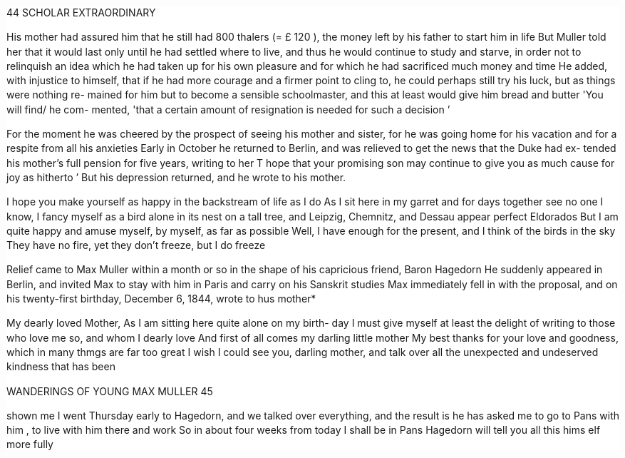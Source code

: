 

44 SCHOLAR EXTRAORDINARY 

His mother had assured him that he still had 800 thalers (= £ 120 ), 
the money left by his father to start him in life But Muller told her 
that it would last only until he had settled where to live, and thus he 
would continue to study and starve, in order not to relinquish an 
idea which he had taken up for his own pleasure and for which he 
had sacrificed much money and time He added, with injustice to 
himself, that if he had more courage and a firmer point to cling to, 
he could perhaps still try his luck, but as things were nothing re- 
mained for him but to become a sensible schoolmaster, and this at 
least would give him bread and butter 'You will find/ he com- 
mented, 'that a certain amount of resignation is needed for such a 
decision ’ 

For the moment he was cheered by the prospect of seeing his 
mother and sister, for he was going home for his vacation and for 
a respite from all his anxieties Early in October he returned to 
Berlin, and was relieved to get the news that the Duke had ex- 
tended his mother’s full pension for five years, writing to her T 
hope that your promising son may continue to give you as much 
cause for joy as hitherto ’ But his depression returned, and he 
wrote to his mother. 

I hope you make yourself as happy in the backstream of life as I do As 
I sit here in my garret and for days together see no one I know, I fancy 
myself as a bird alone in its nest on a tall tree, and Leipzig, Chemnitz, 
and Dessau appear perfect Eldorados But I am quite happy and amuse 
myself, by myself, as far as possible Well, I have enough for the 
present, and I think of the birds in the sky They have no fire, yet they 
don’t freeze, but I do freeze 

Relief came to Max Muller within a month or so in the shape of 
his capricious friend, Baron Hagedorn He suddenly appeared in 
Berlin, and invited Max to stay with him in Paris and carry on his 
Sanskrit studies Max immediately fell in with the proposal, and on 
his twenty-first birthday, December 6, 1844, wrote to hus mother* 

My dearly loved Mother, As I am sitting here quite alone on my birth- 
day I must give myself at least the delight of writing to those who love 
me so, and whom I dearly love And first of all comes my darling little 
mother My best thanks for your love and goodness, which in many 
thmgs are far too great I wish I could see you, darling mother, and 
talk over all the unexpected and undeserved kindness that has been 



WANDERINGS OF YOUNG MAX MULLER 45 

shown me I went Thursday early to Hagedorn, and we talked over 
everything, and the result is he has asked me to go to Pans with him , 
to live with him there and work So in about four weeks from today I 
shall be in Pans Hagedorn will tell you all this hims elf more fully 
